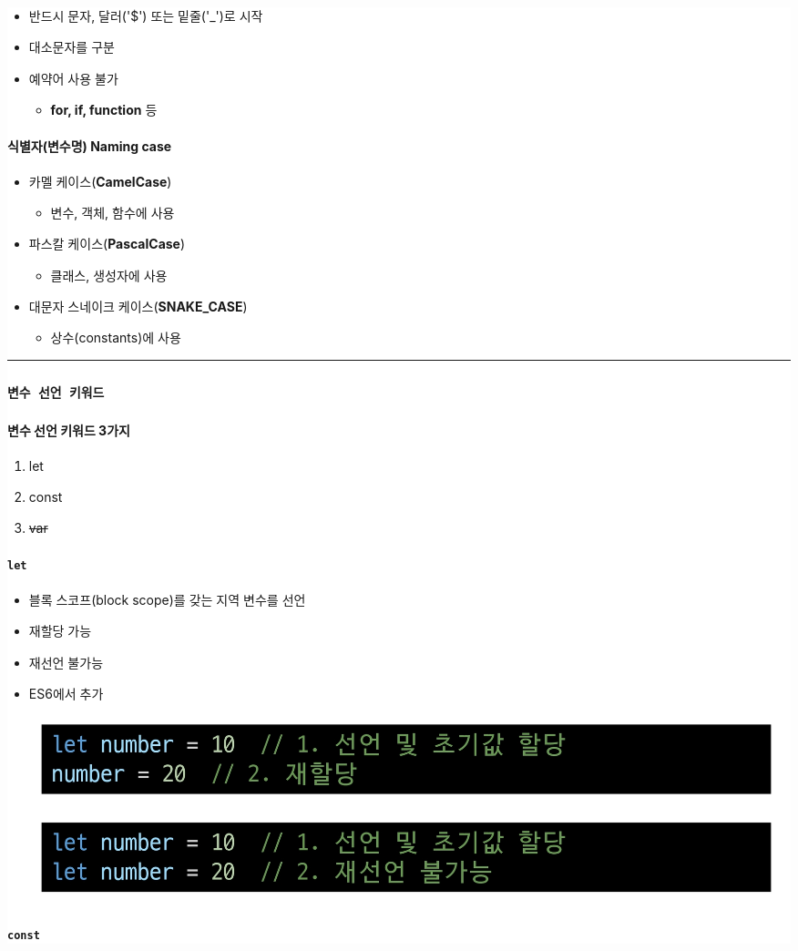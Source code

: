   - 반드시 문자, 달러('$') 또는 밑줄('_')로 시작

  - 대소문자를 구분

  - 예약어 사용 불가

    - **for, if, function** 등


#### 식별자(변수명) Naming case

  - 카멜 케이스(**CamelCase**)

    - 변수, 객체, 함수에 사용

  - 파스칼 케이스(**PascalCase**)

    - 클래스, 생성자에 사용

  - 대문자 스네이크 케이스(**SNAKE_CASE**)

    - 상수(constants)에 사용

---

### `변수 선언 키워드`

#### 변수 선언 키워드 3가지

  1. let

  2. const

  3. ~~var~~

#### `let`

  - 블록 스코프(block scope)를 갖는 지역 변수를 선언

  - 재할당 가능

  - 재선언 불가능

  - ES6에서 추가

    ![alt text](./images/image_07.png)


#### `const`
